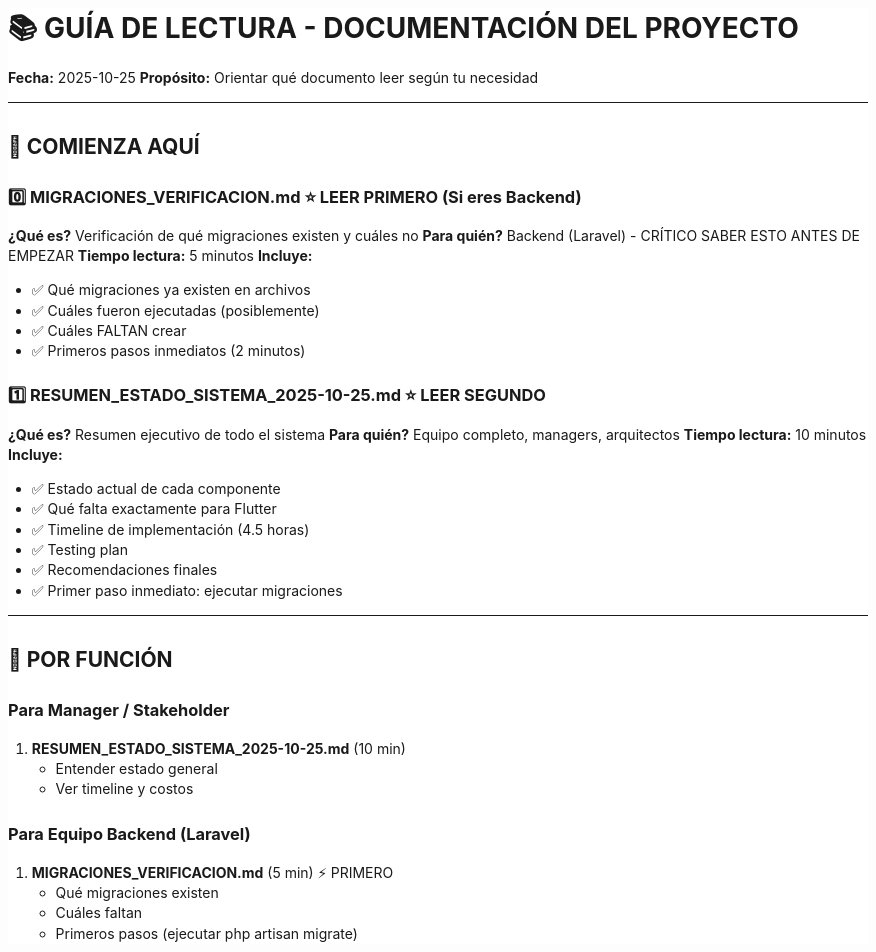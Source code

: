 # 📚 GUÍA DE LECTURA - DOCUMENTACIÓN DEL PROYECTO

**Fecha:** 2025-10-25
**Propósito:** Orientar qué documento leer según tu necesidad

---

## 🚀 COMIENZA AQUÍ

### 0️⃣ **MIGRACIONES_VERIFICACION.md** ⭐ LEER PRIMERO (Si eres Backend)

**¿Qué es?** Verificación de qué migraciones existen y cuáles no
**Para quién?** Backend (Laravel) - CRÍTICO SABER ESTO ANTES DE EMPEZAR
**Tiempo lectura:** 5 minutos
**Incluye:**
- ✅ Qué migraciones ya existen en archivos
- ✅ Cuáles fueron ejecutadas (posiblemente)
- ✅ Cuáles FALTAN crear
- ✅ Primeros pasos inmediatos (2 minutos)

### 1️⃣ **RESUMEN_ESTADO_SISTEMA_2025-10-25.md** ⭐ LEER SEGUNDO

**¿Qué es?** Resumen ejecutivo de todo el sistema
**Para quién?** Equipo completo, managers, arquitectos
**Tiempo lectura:** 10 minutos
**Incluye:**
- ✅ Estado actual de cada componente
- ✅ Qué falta exactamente para Flutter
- ✅ Timeline de implementación (4.5 horas)
- ✅ Testing plan
- ✅ Recomendaciones finales
- ✅ Primer paso inmediato: ejecutar migraciones

---

## 📖 POR FUNCIÓN

### Para Manager / Stakeholder

1. **RESUMEN_ESTADO_SISTEMA_2025-10-25.md** (10 min)
   - Entender estado general
   - Ver timeline y costos

### Para Equipo Backend (Laravel)

1. **MIGRACIONES_VERIFICACION.md** (5 min) ⚡ PRIMERO
   - Qué migraciones existen
   - Cuáles faltan
   - Primeros pasos (ejecutar php artisan migrate)

